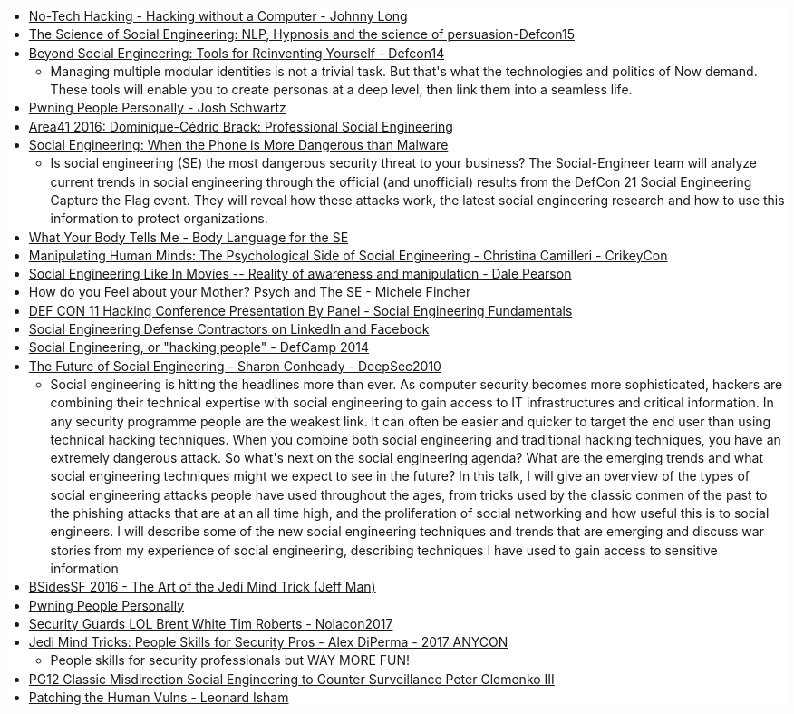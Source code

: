 * [No-Tech Hacking - Hacking without a Computer - Johnny Long](https://www.youtube.com/watch?v=N4kfsxF8Tio)
* [The Science of Social Engineering: NLP, Hypnosis and the science of persuasion-Defcon15](https://www.youtube.com/watch?v=vk-IrvrC2fo)
* [Beyond Social Engineering: Tools for Reinventing Yourself - Defcon14](https://www.youtube.com/watch?v=S-FPJ6lpRYU)
	* Managing multiple modular identities is not a trivial task. But that's what the technologies and politics of Now demand. These tools will enable you to create personas at a deep level, then link them into a seamless life. 	
* [Pwning People Personally - Josh Schwartz](https://www.youtube.com/watch?v=T2Ha-ZLZTz0)
* [Area41 2016: Dominique-Cédric Brack: Professional Social Engineering](https://youtu.be/NcpmhsSVzuM)
* [Social Engineering: When the Phone is More Dangerous than Malware](https://www.youtube.com/watch?v=fui9AVpp1wo)
	* Is social engineering (SE) the most dangerous security threat to your business? The Social-Engineer team will analyze current trends in social engineering through the official (and unofficial) results from the DefCon 21 Social Engineering Capture the Flag event. They will reveal how these attacks work, the latest social engineering research and how to use this information to protect organizations.
* [What Your Body Tells Me - Body Language for the SE](https://media.defcon.org/DEF%20CON%2022/DEF%20CON%2022%20video%20and%20slides/DEF%20CON%2022%20Hacking%20Conference%20Presentation%20By%20Chris%20Hadnagy%20-%20What%20Your%20Body%20Tells%20Me%20-%20Body%20Language%20for%20the%20SE%20-%20Video%20and%20Slides.m4v)
* [Manipulating Human Minds: The Psychological Side of Social Engineering - Christina Camilleri - CrikeyCon](https://www.youtube.com/watch?v=8enkIWl79_4)
* [Social Engineering Like In Movies -- Reality of awareness and manipulation - Dale Pearson](https://www.youtube.com/watch?v=XUIWi5p0oFI)
* [How do you Feel about your Mother? Psych and The SE - Michele Fincher](https://www.youtube.com/watch?v=A0_NL1YBvK4)
* [DEF CON 11 Hacking Conference Presentation By Panel - Social Engineering Fundamentals](https://www.youtube.com/watch?v=Pcrmpevn5K0&index=12&list=PLMcNSdhdNcP1RZDn1GtTETHtAN3I6-M-r)
 * [Social Engineering Defense Contractors on LinkedIn and Facebook ](https://www.youtube.com/watch?v=L5qETnAKe7A&index=24&list=PLMcNSdhdNcP1RZDn1GtTETHtAN3I6-M-r)
* [Social Engineering, or "hacking people" - DefCamp 2014](https://www.youtube.com/watch?v=JAOTRgWdPTU&index=49&list=PL_At9BlHdC-_764ciDVexbJL0hwsCzqLK)
* [The Future of Social Engineering - Sharon Conheady - DeepSec2010](https://www.youtube.com/watch?v=aVIq9mdVHlc&index=11&list=PL_At9BlHdC-_764ciDVexbJL0hwsCzqLK)
	* Social engineering is hitting the headlines more than ever. As computer security becomes more sophisticated, hackers are combining their technical expertise with social engineering to gain access to IT infrastructures and critical information. In any security programme people are the weakest link. It can often be easier and quicker to target the end user than using technical hacking techniques. When you combine both social engineering and traditional hacking techniques, you have an extremely dangerous attack. So what's next on the social engineering agenda? What are the emerging trends and what social engineering techniques might we expect to see in the future? In this talk, I will give an overview of the types of social engineering attacks people have used throughout the ages, from tricks used by the classic conmen of the past to the phishing attacks that are at an all time high, and the proliferation of social networking and how useful this is to social engineers. I will describe some of the new social engineering techniques and trends that are emerging and discuss war stories from my experience of social engineering, describing techniques I have used to gain access to sensitive information
* [BSidesSF 2016 - The Art of the Jedi Mind Trick (Jeff Man) ](https://www.youtube.com/watch?v=3L5_Kaps5t4)
* [Pwning People Personally](http://www.irongeek.com/i.php?page=videos/derbycon5/break-me08-pwning-people-personally-josh-schwartz)
* [Security Guards LOL Brent White Tim Roberts - Nolacon2017](https://www.youtube.com/watch?v=yIQ-7ZSwrYw)
* [Jedi Mind Tricks: People Skills for Security Pros - Alex DiPerma - 2017 ANYCON](http://www.irongeek.com/i.php?page=videos/anycon2017/104-jedi-mind-tricks-people-skills-for-security-pros-alex-diperna)
	* People skills for security professionals but WAY MORE FUN!
* [PG12 Classic Misdirection Social Engineering to Counter Surveillance Peter Clemenko III](https://www.youtube.com/watch?v=AysOwnSUmgg)
* [Patching the Human Vulns  - Leonard Isham](http://www.irongeek.com/i.php?page=videos/derbycon4/t300-patching-the-human-vulns-leonard-isham)